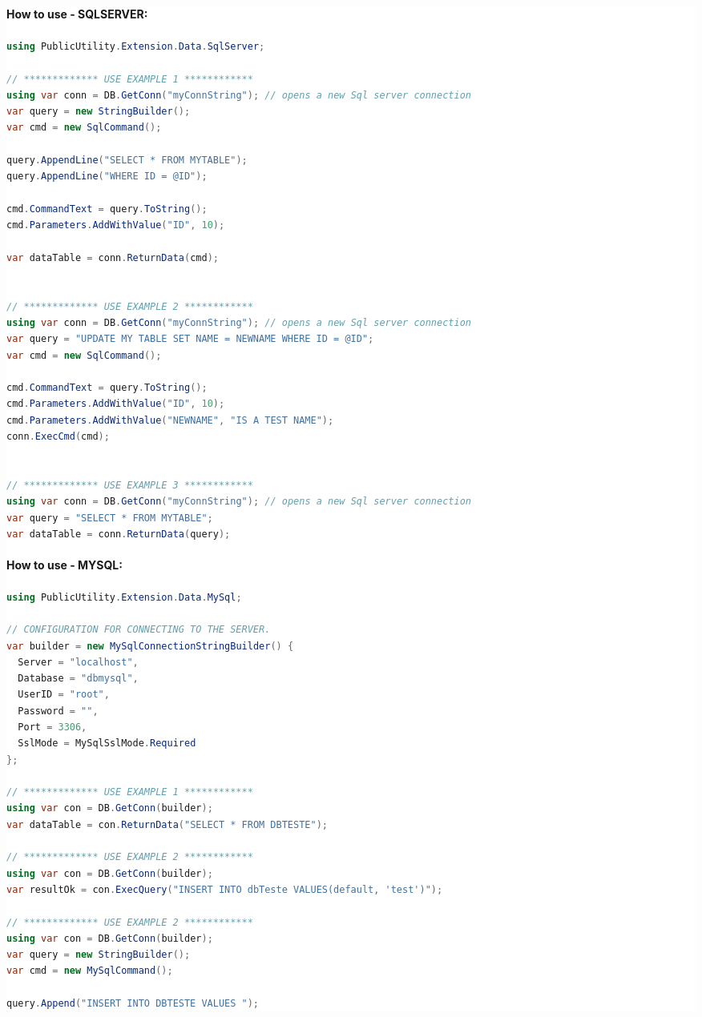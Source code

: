 #### How to use - SQLSERVER:
```csharp
using PublicUtility.Extension.Data.SqlServer;

// ************* USE EXAMPLE 1 ************
using var conn = DB.GetConn("myConnString"); // opens a new Sql server connection
var query = new StringBuilder();
var cmd = new SqlCommand();

query.AppendLine("SELECT * FROM MYTABLE");
query.AppendLine("WHERE ID = @ID");

cmd.CommandText = query.ToString();
cmd.Parameters.AddWithValue("ID", 10);

var dataTable = conn.ReturnData(cmd);


// ************* USE EXAMPLE 2 ************
using var conn = DB.GetConn("myConnString"); // opens a new Sql server connection
var query = "UPDATE MY TABLE SET NAME = NEWNAME WHERE ID = @ID";
var cmd = new SqlCommand();

cmd.CommandText = query.ToString();
cmd.Parameters.AddWithValue("ID", 10);
cmd.Parameters.AddWithValue("NEWNAME", "IS A TEST NAME");
conn.ExecCmd(cmd);


// ************* USE EXAMPLE 3 ************
using var conn = DB.GetConn("myConnString"); // opens a new Sql server connection
var query = "SELECT * FROM MYTABLE";
var dataTable = conn.ReturnData(query);

```
#### How to use - MYSQL:
```csharp
using PublicUtility.Extension.Data.MySql;

// CONFIGURATION FOR CONNECTING TO THE SERVER.
var builder = new MySqlConnectionStringBuilder() {
  Server = "localhost",
  Database = "dbmysql",
  UserID = "root",
  Password = "",
  Port = 3306,
  SslMode = MySqlSslMode.Required
};

// ************* USE EXAMPLE 1 ************
using var con = DB.GetConn(builder);
var dataTable = con.ReturnData("SELECT * FROM DBTESTE");

// ************* USE EXAMPLE 2 ************
using var con = DB.GetConn(builder);
var resultOk = con.ExecQuery("INSERT INTO dbTeste VALUES(default, 'test')");

// ************* USE EXAMPLE 2 ************
using var con = DB.GetConn(builder);
var query = new StringBuilder();
var cmd = new MySqlCommand();

query.Append("INSERT INTO DBTESTE VALUES ");
```